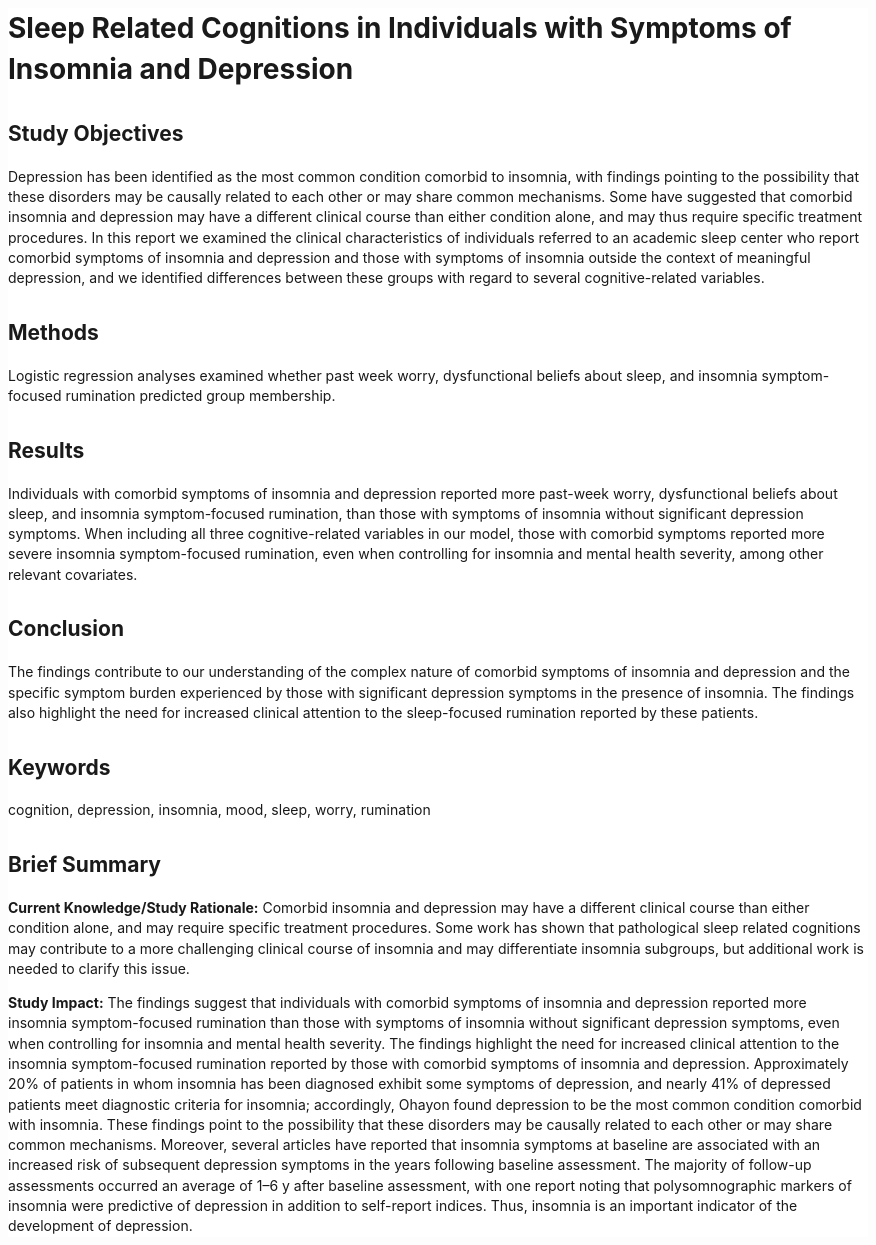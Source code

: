 # Sleep Related Cognitions in Individuals with Symptoms of Insomnia and Depression

## Study Objectives
Depression has been identified as the most common condition comorbid to insomnia, with findings pointing to the possibility that these disorders may be causally related to each other or may share common mechanisms. Some have suggested that comorbid insomnia and depression may have a different clinical course than either condition alone, and may thus require specific treatment procedures. In this report we examined the clinical characteristics of individuals referred to an academic sleep center who report comorbid symptoms of insomnia and depression and those with symptoms of insomnia outside the context of meaningful depression, and we identified differences between these groups with regard to several cognitive-related variables.

## Methods
Logistic regression analyses examined whether past week worry, dysfunctional beliefs about sleep, and insomnia symptom-focused rumination predicted group membership.

## Results
Individuals with comorbid symptoms of insomnia and depression reported more past-week worry, dysfunctional beliefs about sleep, and insomnia symptom-focused rumination, than those with symptoms of insomnia without significant depression symptoms. When including all three cognitive-related variables in our model, those with comorbid symptoms reported more severe insomnia symptom-focused rumination, even when controlling for insomnia and mental health severity, among other relevant covariates.

## Conclusion
The findings contribute to our understanding of the complex nature of comorbid symptoms of insomnia and depression and the specific symptom burden experienced by those with significant depression symptoms in the presence of insomnia. The findings also highlight the need for increased clinical attention to the sleep-focused rumination reported by these patients.

## Keywords
cognition, depression, insomnia, mood, sleep, worry, rumination

## Brief Summary
**Current Knowledge/Study Rationale:** Comorbid insomnia and depression may have a different clinical course than either condition alone, and may require specific treatment procedures. Some work has shown that pathological sleep related cognitions may contribute to a more challenging clinical course of insomnia and may differentiate insomnia subgroups, but additional work is needed to clarify this issue.

**Study Impact:** The findings suggest that individuals with comorbid symptoms of insomnia and depression reported more insomnia symptom-focused rumination than those with symptoms of insomnia without significant depression symptoms, even when controlling for insomnia and mental health severity. The findings highlight the need for increased clinical attention to the insomnia symptom-focused rumination reported by those with comorbid symptoms of insomnia and depression. Approximately 20% of patients in whom insomnia has been diagnosed exhibit some symptoms of depression, and nearly 41% of depressed patients meet diagnostic criteria for insomnia; accordingly, Ohayon found depression to be the most common condition comorbid with insomnia. These findings point to the possibility that these disorders may be causally related to each other or may share common mechanisms. Moreover, several articles have reported that insomnia symptoms at baseline are associated with an increased risk of subsequent depression symptoms in the years following baseline assessment. The majority of follow-up assessments occurred an average of 1–6 y after baseline assessment, with one report noting that polysomnographic markers of insomnia were predictive of depression in addition to self-report indices. Thus, insomnia is an important indicator of the development of depression.
